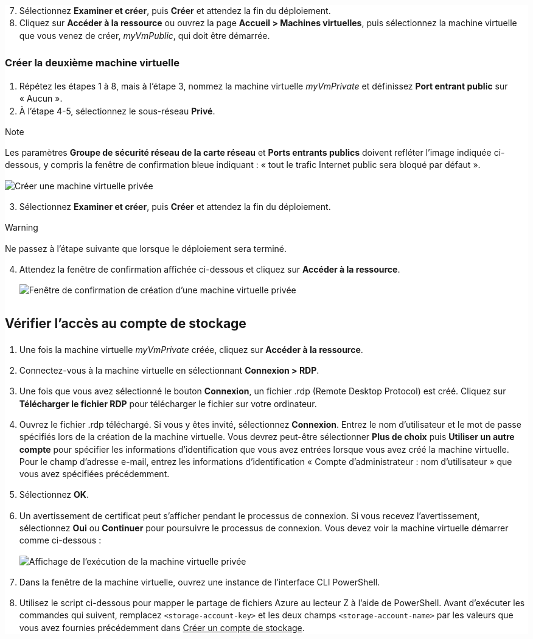 7. Sélectionnez **Examiner et créer**, puis **Créer** et attendez la fin du déploiement.
8. Cliquez sur **Accéder à la ressource** ou ouvrez la page **Accueil > Machines virtuelles**, puis sélectionnez la machine virtuelle que vous venez de créer, *myVmPublic*, qui doit être démarrée.

### <a name="create-the-second-virtual-machine"></a>Créer la deuxième machine virtuelle

1. Répétez les étapes 1 à 8, mais à l’étape 3, nommez la machine virtuelle *myVmPrivate* et définissez **Port entrant public** sur « Aucun ». 
2. À l’étape 4-5, sélectionnez le sous-réseau **Privé**.

>[!NOTE]
> Les paramètres **Groupe de sécurité réseau de la carte réseau** et **Ports entrants publics** doivent refléter l’image indiquée ci-dessous, y compris la fenêtre de confirmation bleue indiquant : « tout le trafic Internet public sera bloqué par défaut ».

   ![Créer une machine virtuelle privée](./media/tutorial-restrict-network-access-to-resources/create-private-virtual-machine.png)

3. Sélectionnez **Examiner et créer**, puis **Créer** et attendez la fin du déploiement. 

>[!WARNING]
> Ne passez à l’étape suivante que lorsque le déploiement sera terminé.

4. Attendez la fenêtre de confirmation affichée ci-dessous et cliquez sur **Accéder à la ressource**.

   ![Fenêtre de confirmation de création d’une machine virtuelle privée](./media/tutorial-restrict-network-access-to-resources/create-vm-confirmation-window.png)

## <a name="confirm-access-to-storage-account"></a>Vérifier l’accès au compte de stockage

1. Une fois la machine virtuelle *myVmPrivate* créée, cliquez sur **Accéder à la ressource**. 
2. Connectez-vous à la machine virtuelle en sélectionnant **Connexion > RDP**.
3. Une fois que vous avez sélectionné le bouton **Connexion**, un fichier .rdp (Remote Desktop Protocol) est créé. Cliquez sur **Télécharger le fichier RDP** pour télécharger le fichier sur votre ordinateur.  
4. Ouvrez le fichier .rdp téléchargé. Si vous y êtes invité, sélectionnez **Connexion**. Entrez le nom d’utilisateur et le mot de passe spécifiés lors de la création de la machine virtuelle. Vous devrez peut-être sélectionner **Plus de choix** puis **Utiliser un autre compte** pour spécifier les informations d’identification que vous avez entrées lorsque vous avez créé la machine virtuelle. Pour le champ d’adresse e-mail, entrez les informations d’identification « Compte d’administrateur : nom d’utilisateur » que vous avez spécifiées précédemment. 
5. Sélectionnez **OK**.
6. Un avertissement de certificat peut s’afficher pendant le processus de connexion. Si vous recevez l’avertissement, sélectionnez **Oui** ou **Continuer** pour poursuivre le processus de connexion. Vous devez voir la machine virtuelle démarrer comme ci-dessous :

   ![Affichage de l’exécution de la machine virtuelle privée](./media/tutorial-restrict-network-access-to-resources/virtual-machine-running.png)

7. Dans la fenêtre de la machine virtuelle, ouvrez une instance de l’interface CLI PowerShell.
8. Utilisez le script ci-dessous pour mapper le partage de fichiers Azure au lecteur Z à l’aide de PowerShell. Avant d’exécuter les commandes qui suivent, remplacez `<storage-account-key>` et les deux champs `<storage-account-name>` par les valeurs que vous avez fournies précédemment dans [Créer un compte de stockage](#create-a-storage-account).

